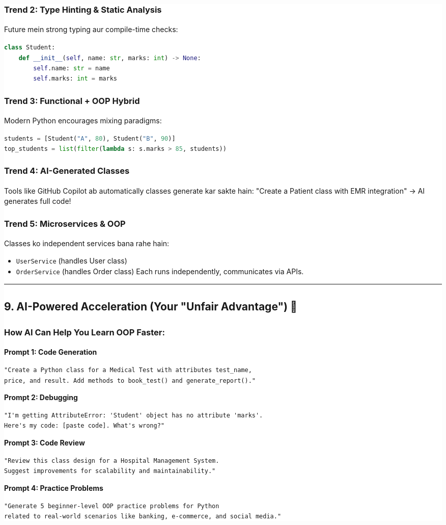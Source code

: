 ### **Trend 2: Type Hinting & Static Analysis**
Future mein strong typing aur compile-time checks:
```python
class Student:
    def __init__(self, name: str, marks: int) -> None:
        self.name: str = name
        self.marks: int = marks
```

### **Trend 3: Functional + OOP Hybrid**
Modern Python encourages mixing paradigms:
```python
students = [Student("A", 80), Student("B", 90)]
top_students = list(filter(lambda s: s.marks > 85, students))
```

### **Trend 4: AI-Generated Classes**
Tools like GitHub Copilot ab automatically classes generate kar sakte hain:
"Create a Patient class with EMR integration" → AI generates full code!

### **Trend 5: Microservices & OOP**
Classes ko independent services bana rahe hain:
- `UserService` (handles User class)
- `OrderService` (handles Order class)
Each runs independently, communicates via APIs.

***

## 9. AI-Powered Acceleration (Your "Unfair Advantage") 🤖

### **How AI Can Help You Learn OOP Faster:**

**Prompt 1: Code Generation**
```
"Create a Python class for a Medical Test with attributes test_name, 
price, and result. Add methods to book_test() and generate_report()."
```

**Prompt 2: Debugging**
```
"I'm getting AttributeError: 'Student' object has no attribute 'marks'. 
Here's my code: [paste code]. What's wrong?"
```

**Prompt 3: Code Review**
```
"Review this class design for a Hospital Management System. 
Suggest improvements for scalability and maintainability."
```

**Prompt 4: Practice Problems**
```
"Generate 5 beginner-level OOP practice problems for Python 
related to real-world scenarios like banking, e-commerce, and social media."
```

